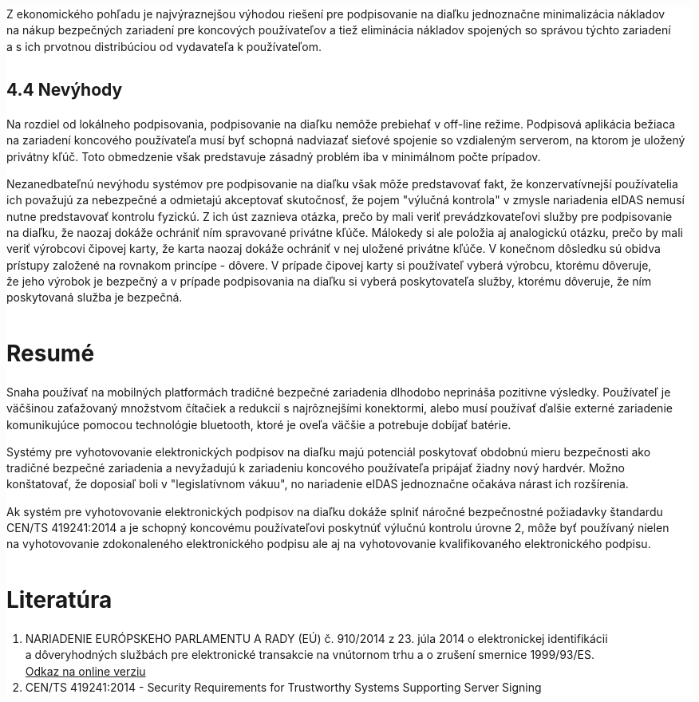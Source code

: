 Z ekonomického pohľadu je najvýraznejšou výhodou riešení pre podpisovanie na diaľku jednoznačne minimalizácia nákladov na nákup bezpečných zariadení pre koncových používateľov a tiež eliminácia nákladov spojených so správou týchto zariadení a s ich prvotnou distribúciou od vydavateľa k používateľom.

## 4.4 Nevýhody

Na rozdiel od lokálneho podpisovania, podpisovanie na diaľku nemôže prebiehať v off-line režime. 
Podpisová aplikácia bežiaca na zariadení koncového používateľa musí byť schopná nadviazať sieťové spojenie so vzdialeným serverom, na ktorom je uložený privátny kľúč. 
Toto obmedzenie však predstavuje zásadný problém iba v minimálnom počte prípadov.

Nezanedbateľnú nevýhodu systémov pre podpisovanie na diaľku však môže predstavovať fakt, že konzervatívnejší používatelia ich považujú za nebezpečné a odmietajú akceptovať skutočnosť, že pojem "výlučná kontrola" v zmysle nariadenia eIDAS nemusí nutne predstavovať kontrolu fyzickú. 
Z ich úst zaznieva otázka, prečo by mali veriť prevádzkovateľovi služby pre podpisovanie na diaľku, že naozaj dokáže ochrániť ním spravované privátne kľúče. 
Málokedy si ale položia aj analogickú otázku, prečo by mali veriť výrobcovi čipovej karty, že karta naozaj dokáže ochrániť v nej uložené privátne kľúče. 
V konečnom dôsledku sú obidva prístupy založené na rovnakom princípe - dôvere. 
V prípade čipovej karty si používateľ vyberá výrobcu, ktorému dôveruje, že jeho výrobok je bezpečný a v prípade podpisovania na diaľku si vyberá poskytovateľa služby, ktorému dôveruje, že ním poskytovaná služba je bezpečná.

# Resumé

Snaha používať na mobilných platformách tradičné bezpečné zariadenia dlhodobo neprináša pozitívne výsledky. 
Používateľ je väčšinou zaťažovaný množstvom čítačiek a redukcií s najrôznejšími konektormi, alebo musí používať ďalšie externé zariadenie komunikujúce pomocou technológie bluetooth, ktoré je oveľa väčšie a potrebuje dobíjať batérie.

Systémy pre vyhotovovanie elektronických podpisov na diaľku majú potenciál poskytovať obdobnú mieru bezpečnosti ako tradičné bezpečné zariadenia a nevyžadujú k zariadeniu koncového používateľa pripájať žiadny nový hardvér. 
Možno konštatovať, že doposiaľ boli v "legislatívnom vákuu", no nariadenie eIDAS jednoznačne očakáva nárast ich rozšírenia.

Ak systém pre vyhotovovanie elektronických podpisov na diaľku dokáže splniť náročné bezpečnostné požiadavky štandardu CEN/TS 419241:2014 a je schopný koncovému používateľovi poskytnúť výlučnú kontrolu úrovne 2, môže byť používaný nielen na vyhotovovanie zdokonaleného elektronického podpisu ale aj na vyhotovovanie kvalifikovaného elektronického podpisu.

# Literatúra

1. NARIADENIE EURÓPSKEHO PARLAMENTU A RADY (EÚ) č. 910/2014 z 23. júla 2014 o elektronickej identifikácii a dôveryhodných službách pre elektronické transakcie na vnútornom trhu a o zrušení smernice 1999/93/ES.  
   [Odkaz na online verziu][1]
2. CEN/TS 419241:2014 - Security Requirements for Trustworthy Systems Supporting Server Signing

[1]: http://eurlex.europa.eu/legal-content/SK/ALL/?uri=CELEX:32014R0910